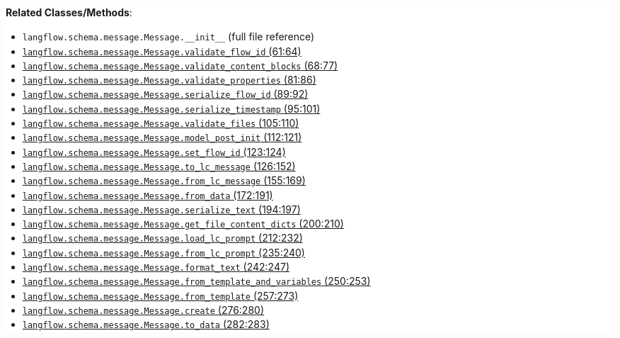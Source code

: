 
**Related Classes/Methods**:

- `langflow.schema.message.Message.__init__` (full file reference)
- <a href="https://github.com/langflow-ai/langflow/blob/master/src/backend/base/langflow/schema/message.py#L61-L64" target="_blank" rel="noopener noreferrer">`langflow.schema.message.Message.validate_flow_id` (61:64)</a>
- <a href="https://github.com/langflow-ai/langflow/blob/master/src/backend/base/langflow/schema/message.py#L68-L77" target="_blank" rel="noopener noreferrer">`langflow.schema.message.Message.validate_content_blocks` (68:77)</a>
- <a href="https://github.com/langflow-ai/langflow/blob/master/src/backend/base/langflow/schema/message.py#L81-L86" target="_blank" rel="noopener noreferrer">`langflow.schema.message.Message.validate_properties` (81:86)</a>
- <a href="https://github.com/langflow-ai/langflow/blob/master/src/backend/base/langflow/schema/message.py#L89-L92" target="_blank" rel="noopener noreferrer">`langflow.schema.message.Message.serialize_flow_id` (89:92)</a>
- <a href="https://github.com/langflow-ai/langflow/blob/master/src/backend/base/langflow/schema/message.py#L95-L101" target="_blank" rel="noopener noreferrer">`langflow.schema.message.Message.serialize_timestamp` (95:101)</a>
- <a href="https://github.com/langflow-ai/langflow/blob/master/src/backend/base/langflow/schema/message.py#L105-L110" target="_blank" rel="noopener noreferrer">`langflow.schema.message.Message.validate_files` (105:110)</a>
- <a href="https://github.com/langflow-ai/langflow/blob/master/src/backend/base/langflow/schema/message.py#L112-L121" target="_blank" rel="noopener noreferrer">`langflow.schema.message.Message.model_post_init` (112:121)</a>
- <a href="https://github.com/langflow-ai/langflow/blob/master/src/backend/base/langflow/schema/message.py#L123-L124" target="_blank" rel="noopener noreferrer">`langflow.schema.message.Message.set_flow_id` (123:124)</a>
- <a href="https://github.com/langflow-ai/langflow/blob/master/src/backend/base/langflow/schema/message.py#L126-L152" target="_blank" rel="noopener noreferrer">`langflow.schema.message.Message.to_lc_message` (126:152)</a>
- <a href="https://github.com/langflow-ai/langflow/blob/master/src/backend/base/langflow/schema/message.py#L155-L169" target="_blank" rel="noopener noreferrer">`langflow.schema.message.Message.from_lc_message` (155:169)</a>
- <a href="https://github.com/langflow-ai/langflow/blob/master/src/backend/base/langflow/schema/message.py#L172-L191" target="_blank" rel="noopener noreferrer">`langflow.schema.message.Message.from_data` (172:191)</a>
- <a href="https://github.com/langflow-ai/langflow/blob/master/src/backend/base/langflow/schema/message.py#L194-L197" target="_blank" rel="noopener noreferrer">`langflow.schema.message.Message.serialize_text` (194:197)</a>
- <a href="https://github.com/langflow-ai/langflow/blob/master/src/backend/base/langflow/schema/message.py#L200-L210" target="_blank" rel="noopener noreferrer">`langflow.schema.message.Message.get_file_content_dicts` (200:210)</a>
- <a href="https://github.com/langflow-ai/langflow/blob/master/src/backend/base/langflow/schema/message.py#L212-L232" target="_blank" rel="noopener noreferrer">`langflow.schema.message.Message.load_lc_prompt` (212:232)</a>
- <a href="https://github.com/langflow-ai/langflow/blob/master/src/backend/base/langflow/schema/message.py#L235-L240" target="_blank" rel="noopener noreferrer">`langflow.schema.message.Message.from_lc_prompt` (235:240)</a>
- <a href="https://github.com/langflow-ai/langflow/blob/master/src/backend/base/langflow/schema/message.py#L242-L247" target="_blank" rel="noopener noreferrer">`langflow.schema.message.Message.format_text` (242:247)</a>
- <a href="https://github.com/langflow-ai/langflow/blob/master/src/backend/base/langflow/schema/message.py#L250-L253" target="_blank" rel="noopener noreferrer">`langflow.schema.message.Message.from_template_and_variables` (250:253)</a>
- <a href="https://github.com/langflow-ai/langflow/blob/master/src/backend/base/langflow/schema/message.py#L257-L273" target="_blank" rel="noopener noreferrer">`langflow.schema.message.Message.from_template` (257:273)</a>
- <a href="https://github.com/langflow-ai/langflow/blob/master/src/backend/base/langflow/schema/message.py#L276-L280" target="_blank" rel="noopener noreferrer">`langflow.schema.message.Message.create` (276:280)</a>
- <a href="https://github.com/langflow-ai/langflow/blob/master/src/backend/base/langflow/schema/message.py#L282-L283" target="_blank" rel="noopener noreferrer">`langflow.schema.message.Message.to_data` (282:283)</a>